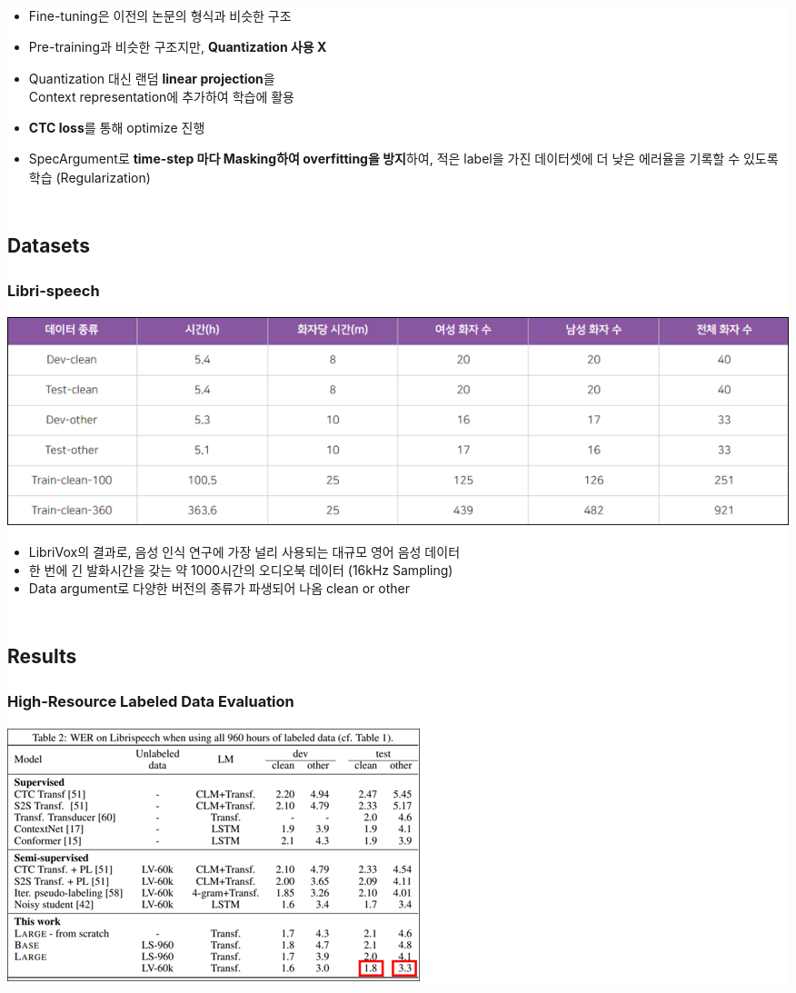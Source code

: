 - Fine-tuning은 이전의 논문의 형식과 비슷한 구조<br>

- Pre-training과 비슷한 구조지만, **Quantization 사용 X**<br>

- Quantization 대신 랜덤 **linear projection**을 <br>
   Context representation에 추가하여 학습에 활용<br>

- **CTC loss**를 통해 optimize 진행<br>

- SpecArgument로 **time-step 마다 Masking하여 overfitting을 방지**하여, 적은 label을 가진 데이터셋에 
   더 낮은 에러율을 기록할 수 있도록 학습 (Regularization)<br><br>







## **Datasets**

### **Libri-speech<br>**

![libri_speech](/assets/img/wav2vec2.0/libri_speech.png)<br>

- LibriVox의 결과로, 음성 인식 연구에 가장 널리 사용되는 대규모 영어 음성 데이터 <br>
- 한 번에 긴 발화시간을 갖는 약 1000시간의 오디오북 데이터 (16kHz Sampling)<br>
- Data argument로 다양한 버전의 종류가 파생되어 나옴 clean or other<br><br>





## **Results**

### **High-Resource Labeled Data Evaluation<br>**

![results_high](/assets/img/wav2vec2.0/results_high.png)<br>
